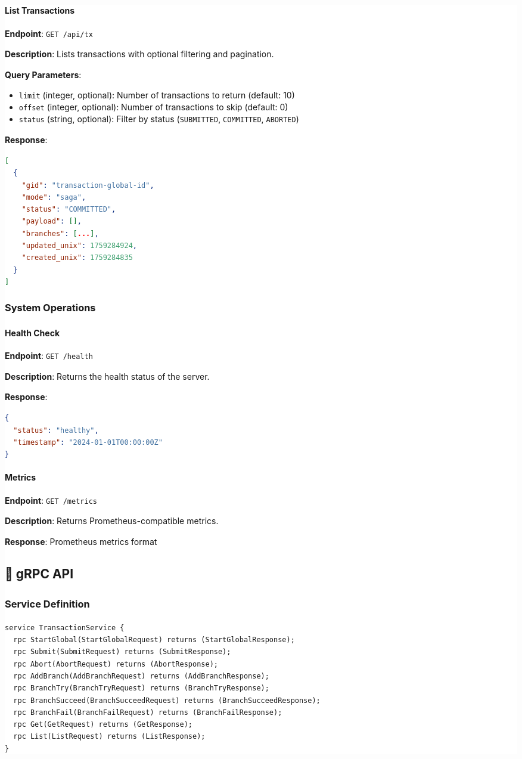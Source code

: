 #### List Transactions

**Endpoint**: `GET /api/tx`

**Description**: Lists transactions with optional filtering and pagination.

**Query Parameters**:
- `limit` (integer, optional): Number of transactions to return (default: 10)
- `offset` (integer, optional): Number of transactions to skip (default: 0)
- `status` (string, optional): Filter by status (`SUBMITTED`, `COMMITTED`, `ABORTED`)

**Response**:
```json
[
  {
    "gid": "transaction-global-id",
    "mode": "saga",
    "status": "COMMITTED",
    "payload": [],
    "branches": [...],
    "updated_unix": 1759284924,
    "created_unix": 1759284835
  }
]
```

### System Operations

#### Health Check

**Endpoint**: `GET /health`

**Description**: Returns the health status of the server.

**Response**:
```json
{
  "status": "healthy",
  "timestamp": "2024-01-01T00:00:00Z"
}
```

#### Metrics

**Endpoint**: `GET /metrics`

**Description**: Returns Prometheus-compatible metrics.

**Response**: Prometheus metrics format

## 🔌 gRPC API

### Service Definition

```protobuf
service TransactionService {
  rpc StartGlobal(StartGlobalRequest) returns (StartGlobalResponse);
  rpc Submit(SubmitRequest) returns (SubmitResponse);
  rpc Abort(AbortRequest) returns (AbortResponse);
  rpc AddBranch(AddBranchRequest) returns (AddBranchResponse);
  rpc BranchTry(BranchTryRequest) returns (BranchTryResponse);
  rpc BranchSucceed(BranchSucceedRequest) returns (BranchSucceedResponse);
  rpc BranchFail(BranchFailRequest) returns (BranchFailResponse);
  rpc Get(GetRequest) returns (GetResponse);
  rpc List(ListRequest) returns (ListResponse);
}
```
